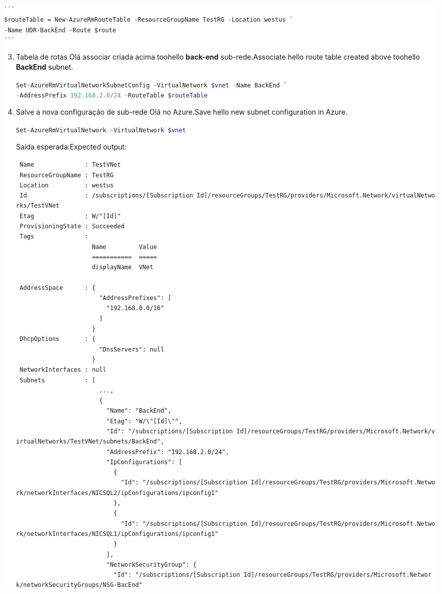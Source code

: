     ```
    $routeTable = New-AzureRmRouteTable -ResourceGroupName TestRG -Location westus `
    -Name UDR-BackEnd -Route $route
    ```

3. <span data-ttu-id="75b62-131">Tabela de rotas Olá associar criada acima toohello **back-end** sub-rede.</span><span class="sxs-lookup"><span data-stu-id="75b62-131">Associate hello route table created above toohello **BackEnd** subnet.</span></span>

    ```powershell
    Set-AzureRmVirtualNetworkSubnetConfig -VirtualNetwork $vnet -Name BackEnd `
    -AddressPrefix 192.168.2.0/24 -RouteTable $routeTable
    ```

4. <span data-ttu-id="75b62-132">Salve a nova configuração de sub-rede Olá no Azure.</span><span class="sxs-lookup"><span data-stu-id="75b62-132">Save hello new subnet configuration in Azure.</span></span>

    ```powershell
    Set-AzureRmVirtualNetwork -VirtualNetwork $vnet
    ```

    <span data-ttu-id="75b62-133">Saída esperada:</span><span class="sxs-lookup"><span data-stu-id="75b62-133">Expected output:</span></span>
   
        Name              : TestVNet
        ResourceGroupName : TestRG
        Location          : westus
        Id                : /subscriptions/[Subscription Id]/resourceGroups/TestRG/providers/Microsoft.Network/virtualNetworks/TestVNet
        Etag              : W/"[Id]"
        ProvisioningState : Succeeded
        Tags              : 
                            Name         Value
                            ===========  =====
                            displayName  VNet 
   
        AddressSpace      : {
                              "AddressPrefixes": [
                                "192.168.0.0/16"
                              ]
                            }
        DhcpOptions       : {
                              "DnsServers": null
                            }
        NetworkInterfaces : null
        Subnets           : [
                              ...,
                              {
                                "Name": "BackEnd",
                                "Etag": "W/\"[Id]\"",
                                "Id": "/subscriptions/[Subscription Id]/resourceGroups/TestRG/providers/Microsoft.Network/virtualNetworks/TestVNet/subnets/BackEnd",
                                "AddressPrefix": "192.168.2.0/24",
                                "IpConfigurations": [
                                  {
                                    "Id": "/subscriptions/[Subscription Id]/resourceGroups/TestRG/providers/Microsoft.Network/networkInterfaces/NICSQL2/ipConfigurations/ipconfig1"
                                  },
                                  {
                                    "Id": "/subscriptions/[Subscription Id]/resourceGroups/TestRG/providers/Microsoft.Network/networkInterfaces/NICSQL1/ipConfigurations/ipconfig1"
                                  }
                                ],
                                "NetworkSecurityGroup": {
                                  "Id": "/subscriptions/[Subscription Id]/resourceGroups/TestRG/providers/Microsoft.Network/networkSecurityGroups/NSG-BacEnd"